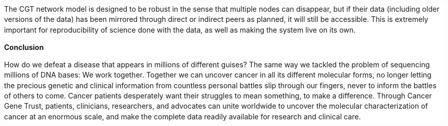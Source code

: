 The CGT network model is designed to be robust in the sense that multiple nodes can disappear, but if their data (including older versions of the data) has been mirrored through direct or indirect peers as planned, it will still be accessible. This is extremely important for reproducibility of science done with the data, as well as making the system live on its own. 

**Conclusion**

How do we defeat a disease that appears in millions of different guises? The same way we tackled the problem of sequencing millions of DNA bases: We work together. Together we can uncover cancer in all its different molecular forms, no longer letting the precious genetic and clinical information from countless personal battles slip through our fingers, never to inform the battles of others to come. Cancer patients desperately want their struggles to mean something, to make a difference. Through Cancer Gene Trust, patients, clinicians, researchers, and advocates can unite worldwide to uncover the molecular characterization of cancer at an enormous scale, and make the complete data readily available for research and clinical care.
